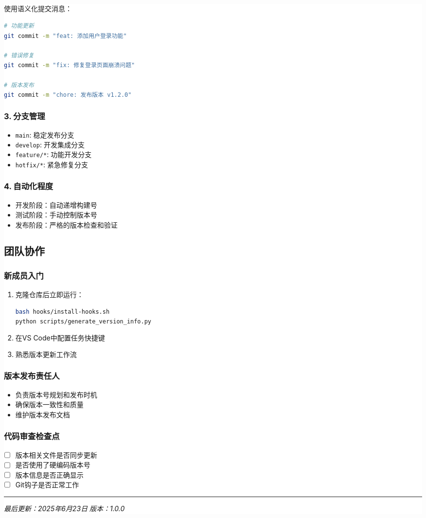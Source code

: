 使用语义化提交消息：

```bash
# 功能更新
git commit -m "feat: 添加用户登录功能"

# 错误修复
git commit -m "fix: 修复登录页面崩溃问题"

# 版本发布
git commit -m "chore: 发布版本 v1.2.0"
```

### 3. 分支管理

- `main`: 稳定发布分支
- `develop`: 开发集成分支
- `feature/*`: 功能开发分支
- `hotfix/*`: 紧急修复分支

### 4. 自动化程度

- 开发阶段：自动递增构建号
- 测试阶段：手动控制版本号
- 发布阶段：严格的版本检查和验证

## 团队协作

### 新成员入门

1. 克隆仓库后立即运行：
   ```bash
   bash hooks/install-hooks.sh
   python scripts/generate_version_info.py
   ```

2. 在VS Code中配置任务快捷键

3. 熟悉版本更新工作流

### 版本发布责任人

- 负责版本号规划和发布时机
- 确保版本一致性和质量
- 维护版本发布文档

### 代码审查检查点

- [ ] 版本相关文件是否同步更新
- [ ] 是否使用了硬编码版本号
- [ ] 版本信息是否正确显示
- [ ] Git钩子是否正常工作

---

*最后更新：2025年6月23日*
*版本：1.0.0* 